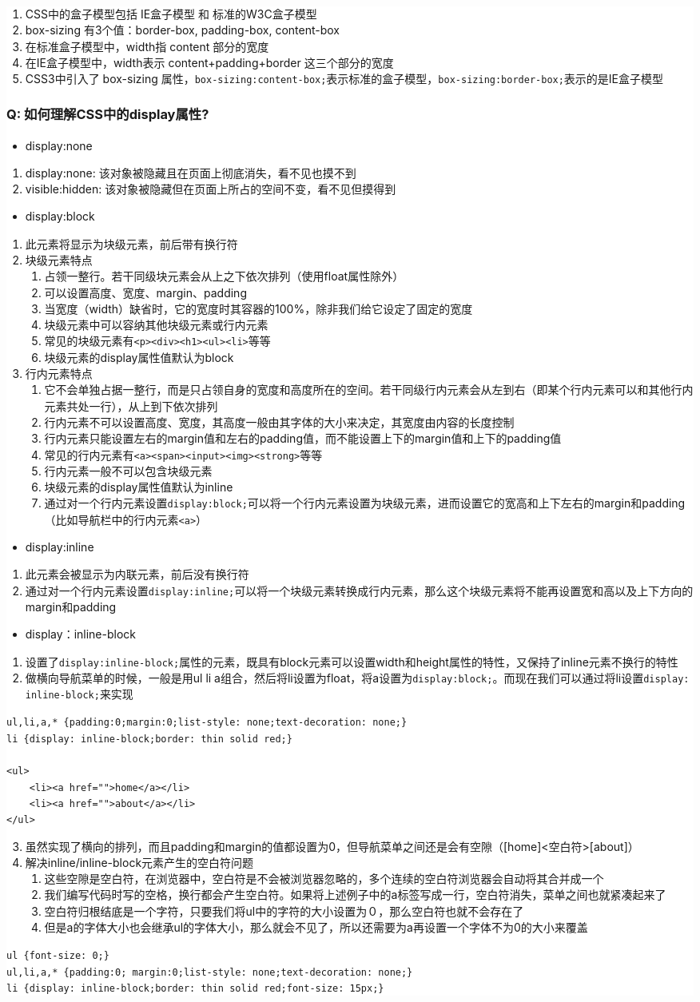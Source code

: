 1. CSS中的盒子模型包括 IE盒子模型 和 标准的W3C盒子模型
2. box-sizing 有3个值：border-box, padding-box, content-box
3. 在标准盒子模型中，width指 content 部分的宽度
4. 在IE盒子模型中，width表示 content+padding+border 这三个部分的宽度
5. CSS3中引入了 box-sizing 属性，```box-sizing:content-box;```表示标准的盒子模型，```box-sizing:border-box;```表示的是IE盒子模型

### Q: 如何理解CSS中的display属性?

* display:none

1. display:none: 该对象被隐藏且在页面上彻底消失，看不见也摸不到
2. visible:hidden: 该对象被隐藏但在页面上所占的空间不变，看不见但摸得到

* display:block

1. 此元素将显示为块级元素，前后带有换行符
2. 块级元素特点
    1. 占领一整行。若干同级块元素会从上之下依次排列（使用float属性除外）
    2. 可以设置高度、宽度、margin、padding
    3. 当宽度（width）缺省时，它的宽度时其容器的100%，除非我们给它设定了固定的宽度
    4. 块级元素中可以容纳其他块级元素或行内元素
    5. 常见的块级元素有```<p><div><h1><ul><li>```等等
    6. 块级元素的display属性值默认为block
3. 行内元素特点
    1. 它不会单独占据一整行，而是只占领自身的宽度和高度所在的空间。若干同级行内元素会从左到右（即某个行内元素可以和其他行内元素共处一行），从上到下依次排列
    2. 行内元素不可以设置高度、宽度，其高度一般由其字体的大小来决定，其宽度由内容的长度控制
    3. 行内元素只能设置左右的margin值和左右的padding值，而不能设置上下的margin值和上下的padding值
    4. 常见的行内元素有```<a><span><input><img><strong>```等等
    5. 行内元素一般不可以包含块级元素
    6. 块级元素的display属性值默认为inline
    7. 通过对一个行内元素设置```display:block;```可以将一个行内元素设置为块级元素，进而设置它的宽高和上下左右的margin和padding（比如导航栏中的行内元素```<a>```）

* display:inline

1. 此元素会被显示为内联元素，前后没有换行符
2. 通过对一个行内元素设置```display:inline;```可以将一个块级元素转换成行内元素，那么这个块级元素将不能再设置宽和高以及上下方向的margin和padding

* display：inline-block

1. 设置了```display:inline-block;```属性的元素，既具有block元素可以设置width和height属性的特性，又保持了inline元素不换行的特性
2. 做横向导航菜单的时候，一般是用ul li a组合，然后将li设置为float，将a设置为```display:block;```。而现在我们可以通过将li设置```display:inline-block;```来实现
```
ul,li,a,* {padding:0;margin:0;list-style: none;text-decoration: none;}
li {display: inline-block;border: thin solid red;}

<ul>
    <li><a href="">home</a></li>
    <li><a href="">about</a></li>
</ul>
```
3. 虽然实现了横向的排列，而且padding和margin的值都设置为0，但导航菜单之间还是会有空隙（[home]<空白符>[about]）
4. 解决inline/inline-block元素产生的空白符问题
    1. 这些空隙是空白符，在浏览器中，空白符是不会被浏览器忽略的，多个连续的空白符浏览器会自动将其合并成一个
    2. 我们编写代码时写的空格，换行都会产生空白符。如果将上述例子中的a标签写成一行，空白符消失，菜单之间也就紧凑起来了
    3. 空白符归根结底是一个字符，只要我们将ul中的字符的大小设置为０，那么空白符也就不会存在了
    4. 但是a的字体大小也会继承ul的字体大小，那么就会不见了，所以还需要为a再设置一个字体不为0的大小来覆盖
```
ul {font-size: 0;}
ul,li,a,* {padding:0; margin:0;list-style: none;text-decoration: none;}
li {display: inline-block;border: thin solid red;font-size: 15px;}
```
